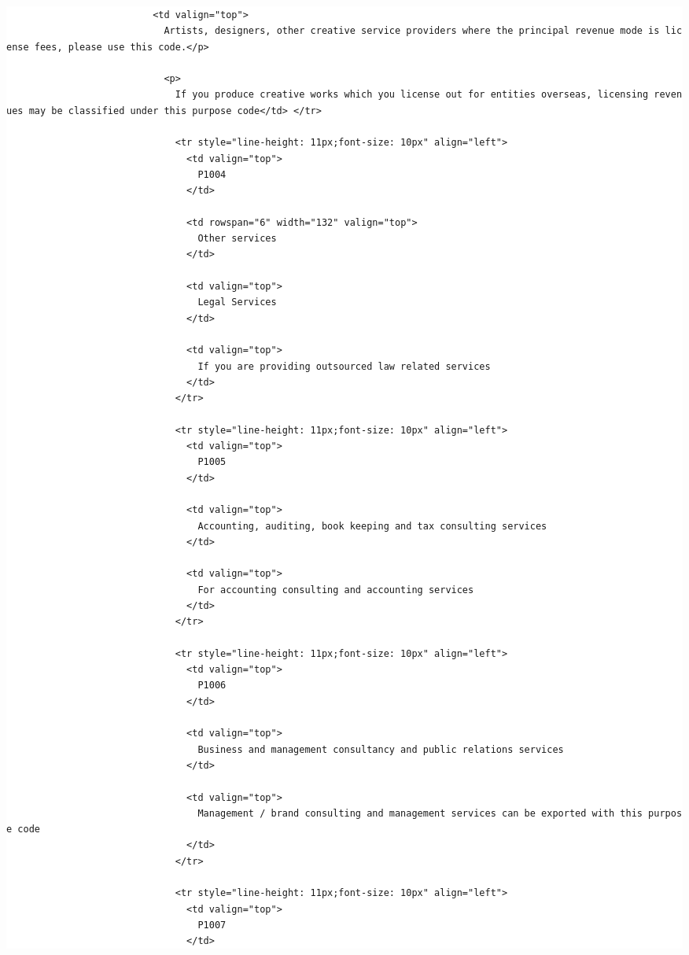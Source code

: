                               <td valign="top">
                                Artists, designers, other creative service providers where the principal revenue mode is license fees, please use this code.</p> 
                                
                                <p>
                                  If you produce creative works which you license out for entities overseas, licensing revenues may be classified under this purpose code</td> </tr> 
                                  
                                  <tr style="line-height: 11px;font-size: 10px" align="left">
                                    <td valign="top">
                                      P1004
                                    </td>
                                    
                                    <td rowspan="6" width="132" valign="top">
                                      Other services
                                    </td>
                                    
                                    <td valign="top">
                                      Legal Services
                                    </td>
                                    
                                    <td valign="top">
                                      If you are providing outsourced law related services
                                    </td>
                                  </tr>
                                  
                                  <tr style="line-height: 11px;font-size: 10px" align="left">
                                    <td valign="top">
                                      P1005
                                    </td>
                                    
                                    <td valign="top">
                                      Accounting, auditing, book keeping and tax consulting services
                                    </td>
                                    
                                    <td valign="top">
                                      For accounting consulting and accounting services
                                    </td>
                                  </tr>
                                  
                                  <tr style="line-height: 11px;font-size: 10px" align="left">
                                    <td valign="top">
                                      P1006
                                    </td>
                                    
                                    <td valign="top">
                                      Business and management consultancy and public relations services
                                    </td>
                                    
                                    <td valign="top">
                                      Management / brand consulting and management services can be exported with this purpose code
                                    </td>
                                  </tr>
                                  
                                  <tr style="line-height: 11px;font-size: 10px" align="left">
                                    <td valign="top">
                                      P1007
                                    </td>
                                    